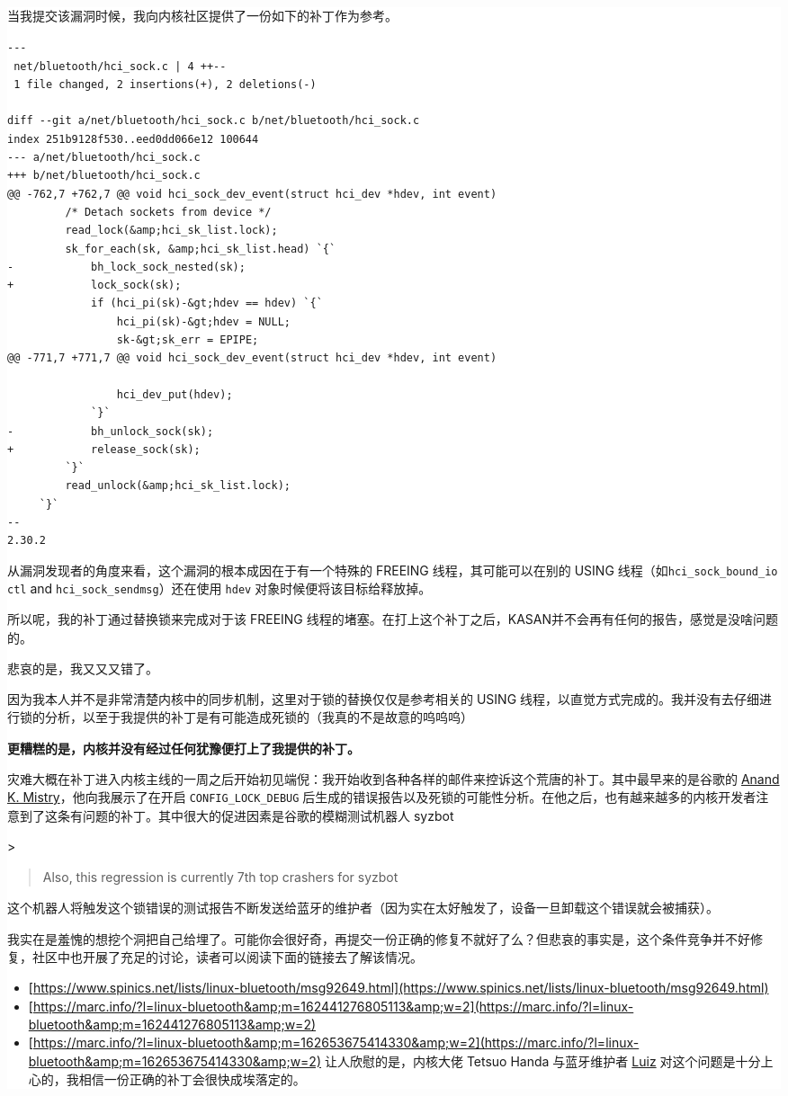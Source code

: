 当我提交该漏洞时候，我向内核社区提供了一份如下的补丁作为参考。

```
---
 net/bluetooth/hci_sock.c | 4 ++--
 1 file changed, 2 insertions(+), 2 deletions(-)

diff --git a/net/bluetooth/hci_sock.c b/net/bluetooth/hci_sock.c
index 251b9128f530..eed0dd066e12 100644
--- a/net/bluetooth/hci_sock.c
+++ b/net/bluetooth/hci_sock.c
@@ -762,7 +762,7 @@ void hci_sock_dev_event(struct hci_dev *hdev, int event)
         /* Detach sockets from device */
         read_lock(&amp;hci_sk_list.lock);
         sk_for_each(sk, &amp;hci_sk_list.head) `{`
-            bh_lock_sock_nested(sk);
+            lock_sock(sk);
             if (hci_pi(sk)-&gt;hdev == hdev) `{`
                 hci_pi(sk)-&gt;hdev = NULL;
                 sk-&gt;sk_err = EPIPE;
@@ -771,7 +771,7 @@ void hci_sock_dev_event(struct hci_dev *hdev, int event)

                 hci_dev_put(hdev);
             `}`
-            bh_unlock_sock(sk);
+            release_sock(sk);
         `}`
         read_unlock(&amp;hci_sk_list.lock);
     `}`
--
2.30.2
```

从漏洞发现者的角度来看，这个漏洞的根本成因在于有一个特殊的 FREEING 线程，其可能可以在别的 USING 线程（如`hci_sock_bound_ioctl` and `hci_sock_sendmsg`）还在使用 `hdev` 对象时候便将该目标给释放掉。

所以呢，我的补丁通过替换锁来完成对于该 FREEING 线程的堵塞。在打上这个补丁之后，KASAN并不会再有任何的报告，感觉是没啥问题的。

悲哀的是，我又又又错了。

因为我本人并不是非常清楚内核中的同步机制，这里对于锁的替换仅仅是参考相关的 USING 线程，以直觉方式完成的。我并没有去仔细进行锁的分析，以至于我提供的补丁是有可能造成死锁的（我真的不是故意的呜呜呜）

**更糟糕的是，内核并没有经过任何犹豫便打上了我提供的补丁。**

灾难大概在补丁进入内核主线的一周之后开始初见端倪：我开始收到各种各样的邮件来控诉这个荒唐的补丁。其中最早来的是谷歌的 [Anand K. Mistry](https://github.com/akmistry)，他向我展示了在开启 `CONFIG_LOCK_DEBUG` 后生成的错误报告以及死锁的可能性分析。在他之后，也有越来越多的内核开发者注意到了这条有问题的补丁。其中很大的促进因素是谷歌的模糊测试机器人 syzbot

&gt;

> Also, this regression is currently 7th top crashers for syzbot

这个机器人将触发这个锁错误的测试报告不断发送给蓝牙的维护者（因为实在太好触发了，设备一旦卸载这个错误就会被捕获）。

我实在是羞愧的想挖个洞把自己给埋了。可能你会很好奇，再提交一份正确的修复不就好了么？但悲哀的事实是，这个条件竞争并不好修复，社区中也开展了充足的讨论，读者可以阅读下面的链接去了解该情况。
- [https://www.spinics.net/lists/linux-bluetooth/msg92649.html](https://www.spinics.net/lists/linux-bluetooth/msg92649.html)
- [https://marc.info/?l=linux-bluetooth&amp;m=162441276805113&amp;w=2](https://marc.info/?l=linux-bluetooth&amp;m=162441276805113&amp;w=2)
- [https://marc.info/?l=linux-bluetooth&amp;m=162653675414330&amp;w=2](https://marc.info/?l=linux-bluetooth&amp;m=162653675414330&amp;w=2)
让人欣慰的是，内核大佬 Tetsuo Handa 与蓝牙维护者 [Luiz](https://github.com/Vudentz) 对这个问题是十分上心的，我相信一份正确的补丁会很快成埃落定的。
